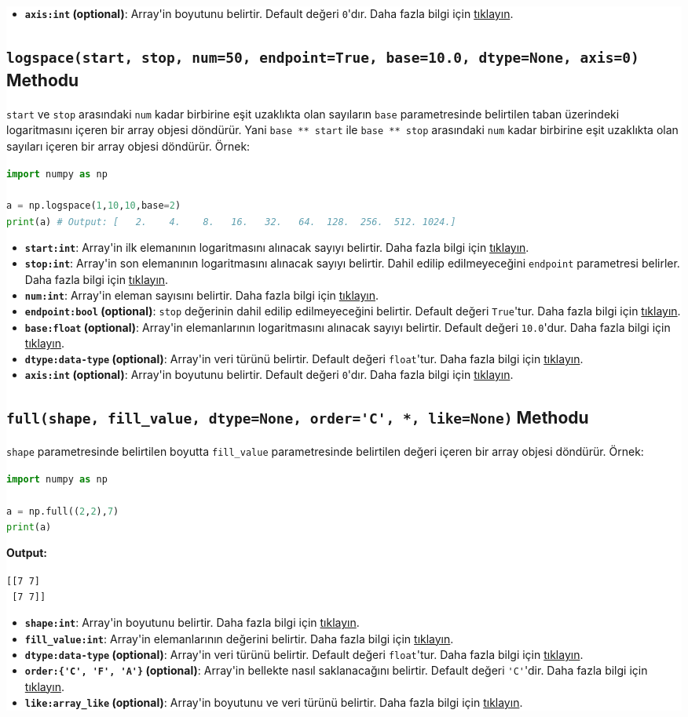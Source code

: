 - **`axis:int` (optional)**: Array'in boyutunu belirtir. Default değeri `0`'dır. Daha fazla bilgi için [tıklayın](https://numpy.org/doc/1.23/reference/generated/numpy.linspace.html?highlight=linspace#numpy.linspace).

<h2 id="1.10"><code>logspace(start, stop, num=50, endpoint=True, base=10.0, dtype=None, axis=0)</code> Methodu</h2>

`start` ve `stop` arasındaki `num` kadar birbirine eşit uzaklıkta olan sayıların `base` parametresinde belirtilen taban üzerindeki logaritmasını içeren bir array objesi döndürür. Yani `base ** start` ile `base ** stop` arasındaki `num` kadar birbirine eşit uzaklıkta olan sayıları içeren bir array objesi döndürür. Örnek:
```py
import numpy as np

a = np.logspace(1,10,10,base=2)
print(a) # Output: [   2.    4.    8.   16.   32.   64.  128.  256.  512. 1024.]
```
- **`start:int`**: Array'in ilk elemanının logaritmasını alınacak sayıyı belirtir. Daha fazla bilgi için [tıklayın](https://numpy.org/doc/1.23/reference/generated/numpy.logspace.html?highlight=logspace#numpy.logspace).
- **`stop:int`**: Array'in son elemanının logaritmasını alınacak sayıyı belirtir. Dahil edilip edilmeyeceğini `endpoint` parametresi belirler. Daha fazla bilgi için [tıklayın](https://numpy.org/doc/1.23/reference/generated/numpy.logspace.html?highlight=logspace#numpy.logspace).
- **`num:int`**: Array'in eleman sayısını belirtir. Daha fazla bilgi için [tıklayın](https://numpy.org/doc/1.23/reference/generated/numpy.logspace.html?highlight=logspace#numpy.logspace).
- **`endpoint:bool` (optional)**: `stop` değerinin dahil edilip edilmeyeceğini belirtir. Default değeri `True`'tur. Daha fazla bilgi için [tıklayın](https://numpy.org/doc/1.23/reference/generated/numpy.logspace.html?highlight=logspace#numpy.logspace).
- **`base:float` (optional)**: Array'in elemanlarının logaritmasını alınacak sayıyı belirtir. Default değeri `10.0`'dur. Daha fazla bilgi için [tıklayın](https://numpy.org/doc/1.23/reference/generated/numpy.logspace.html?highlight=logspace#numpy.logspace).
- **`dtype:data-type` (optional)**: Array'in veri türünü belirtir. Default değeri `float`'tur. Daha fazla bilgi için [tıklayın](https://numpy.org/doc/1.23/reference/generated/numpy.logspace.html?highlight=logspace#numpy.logspace).
- **`axis:int` (optional)**: Array'in boyutunu belirtir. Default değeri `0`'dır. Daha fazla bilgi için [tıklayın](https://numpy.org/doc/1.23/reference/generated/numpy.logspace.html?highlight=logspace#numpy.logspace).

<h2 id="1.?"><code>full(shape, fill_value, dtype=None, order='C', *, like=None)</code> Methodu</h2>

`shape` parametresinde belirtilen boyutta `fill_value` parametresinde belirtilen değeri içeren bir array objesi döndürür. Örnek:
```py
import numpy as np

a = np.full((2,2),7)
print(a)
```
**Output:**
```
[[7 7]
 [7 7]]
```
- **`shape:int`**: Array'in boyutunu belirtir. Daha fazla bilgi için [tıklayın](https://numpy.org/doc/1.23/reference/generated/numpy.full.html?highlight=full#numpy.full).
- **`fill_value:int`**: Array'in elemanlarının değerini belirtir. Daha fazla bilgi için [tıklayın](https://numpy.org/doc/1.23/reference/generated/numpy.full.html?highlight=full#numpy.full).
- **`dtype:data-type` (optional)**: Array'in veri türünü belirtir. Default değeri `float`'tur. Daha fazla bilgi için [tıklayın](https://numpy.org/doc/1.23/reference/generated/numpy.full.html?highlight=full#numpy.full).
- **`order:{'C', 'F', 'A'}` (optional)**: Array'in bellekte nasıl saklanacağını belirtir. Default değeri `'C'`'dir. Daha fazla bilgi için [tıklayın](https://numpy.org/doc/1.23/reference/generated/numpy.full.html?highlight=full#numpy.full).
- **`like:array_like` (optional)**: Array'in boyutunu ve veri türünü belirtir. Daha fazla bilgi için [tıklayın](https://numpy.org/doc/1.23/reference/generated/numpy.full.html?highlight=full#numpy.full).